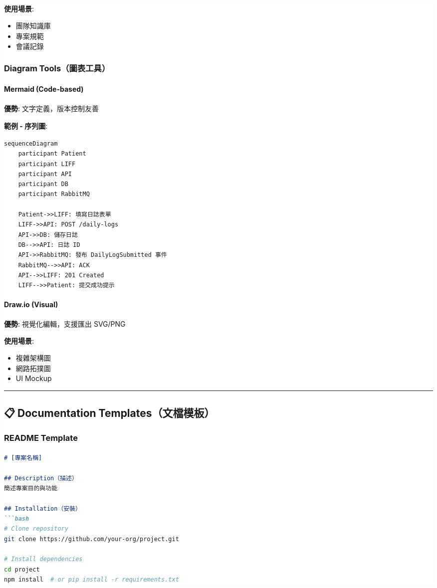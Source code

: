 **使用場景**:
- 團隊知識庫
- 專案規範
- 會議記錄

### Diagram Tools（圖表工具）

#### Mermaid (Code-based)

**優勢**: 文字定義，版本控制友善

**範例 - 序列圖**:
```mermaid
sequenceDiagram
    participant Patient
    participant LIFF
    participant API
    participant DB
    participant RabbitMQ

    Patient->>LIFF: 填寫日誌表單
    LIFF->>API: POST /daily-logs
    API->>DB: 儲存日誌
    DB-->>API: 日誌 ID
    API->>RabbitMQ: 發布 DailyLogSubmitted 事件
    RabbitMQ-->>API: ACK
    API-->>LIFF: 201 Created
    LIFF-->>Patient: 提交成功提示
```

#### Draw.io (Visual)

**優勢**: 視覺化編輯，支援匯出 SVG/PNG

**使用場景**:
- 複雜架構圖
- 網路拓撲圖
- UI Mockup

---

## 📋 Documentation Templates（文檔模板）

### README Template

```markdown
# [專案名稱]

## Description（描述）
簡述專案目的與功能

## Installation（安裝）
```bash
# Clone repository
git clone https://github.com/your-org/project.git

# Install dependencies
cd project
npm install  # or pip install -r requirements.txt
```
